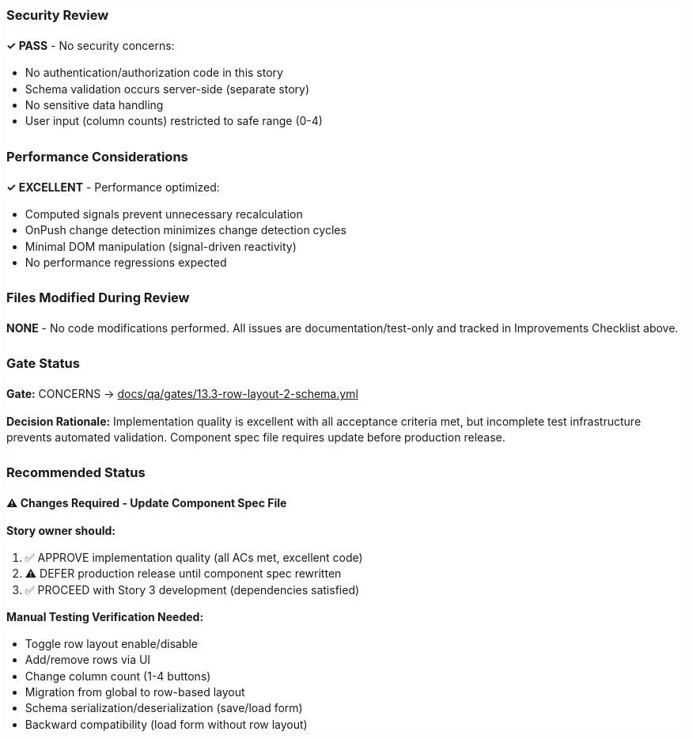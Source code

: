### Security Review

**✓ PASS** - No security concerns:

- No authentication/authorization code in this story
- Schema validation occurs server-side (separate story)
- No sensitive data handling
- User input (column counts) restricted to safe range (0-4)

### Performance Considerations

**✓ EXCELLENT** - Performance optimized:

- Computed signals prevent unnecessary recalculation
- OnPush change detection minimizes change detection cycles
- Minimal DOM manipulation (signal-driven reactivity)
- No performance regressions expected

### Files Modified During Review

**NONE** - No code modifications performed. All issues are documentation/test-only and tracked in
Improvements Checklist above.

### Gate Status

**Gate:** CONCERNS →
[docs/qa/gates/13.3-row-layout-2-schema.yml](../../docs/qa/gates/13.3-row-layout-2-schema.yml)

**Decision Rationale:** Implementation quality is excellent with all acceptance criteria met, but
incomplete test infrastructure prevents automated validation. Component spec file requires update
before production release.

### Recommended Status

**⚠️ Changes Required - Update Component Spec File**

**Story owner should:**

1. ✅ APPROVE implementation quality (all ACs met, excellent code)
2. ⚠️ DEFER production release until component spec rewritten
3. ✅ PROCEED with Story 3 development (dependencies satisfied)

**Manual Testing Verification Needed:**

- Toggle row layout enable/disable
- Add/remove rows via UI
- Change column count (1-4 buttons)
- Migration from global to row-based layout
- Schema serialization/deserialization (save/load form)
- Backward compatibility (load form without row layout)
